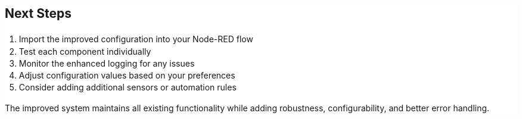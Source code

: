 ## Next Steps

1. Import the improved configuration into your Node-RED flow
2. Test each component individually
3. Monitor the enhanced logging for any issues
4. Adjust configuration values based on your preferences
5. Consider adding additional sensors or automation rules

The improved system maintains all existing functionality while adding robustness, configurability, and better error handling.
